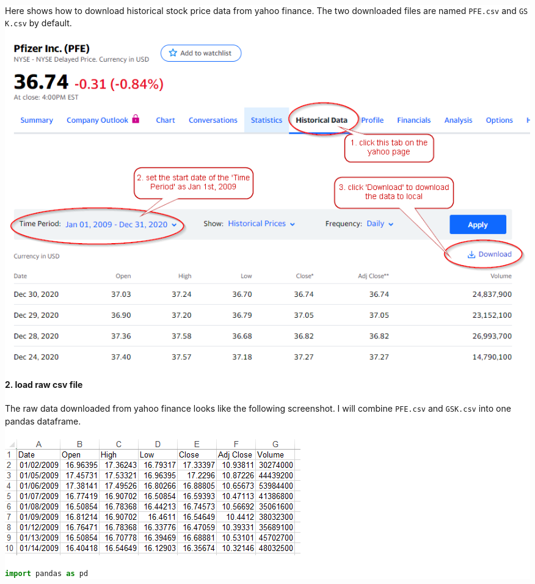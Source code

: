 Here shows how to download historical stock price data from yahoo finance. The two downloaded files are named `PFE.csv` and `GSK.csv` by default.

![title](img/pfe_yahoo.png)

<h4>2. load raw csv file</h4>


The raw data downloaded from yahoo finance looks like the following screenshot. I will combine `PFE.csv` and `GSK.csv` into one pandas dataframe. 

![title](img/pfe_csv.png)


```python
import pandas as pd
```

